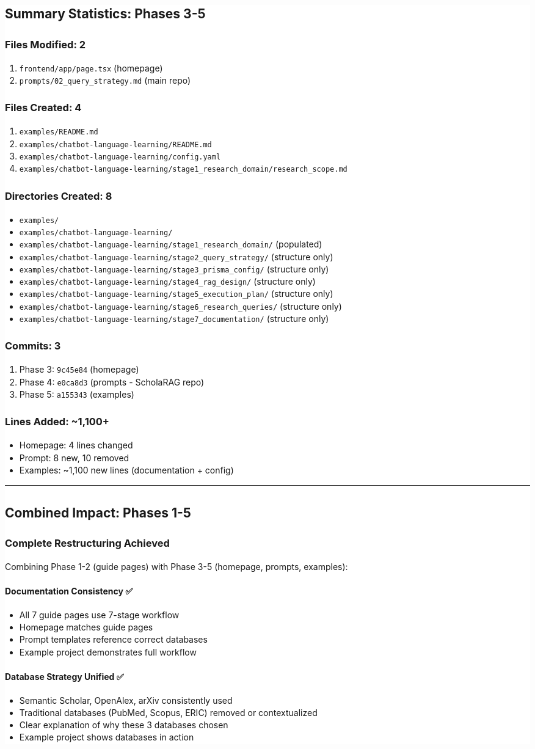
## Summary Statistics: Phases 3-5

### Files Modified: 2
1. `frontend/app/page.tsx` (homepage)
2. `prompts/02_query_strategy.md` (main repo)

### Files Created: 4
1. `examples/README.md`
2. `examples/chatbot-language-learning/README.md`
3. `examples/chatbot-language-learning/config.yaml`
4. `examples/chatbot-language-learning/stage1_research_domain/research_scope.md`

### Directories Created: 8
- `examples/`
- `examples/chatbot-language-learning/`
- `examples/chatbot-language-learning/stage1_research_domain/` (populated)
- `examples/chatbot-language-learning/stage2_query_strategy/` (structure only)
- `examples/chatbot-language-learning/stage3_prisma_config/` (structure only)
- `examples/chatbot-language-learning/stage4_rag_design/` (structure only)
- `examples/chatbot-language-learning/stage5_execution_plan/` (structure only)
- `examples/chatbot-language-learning/stage6_research_queries/` (structure only)
- `examples/chatbot-language-learning/stage7_documentation/` (structure only)

### Commits: 3
1. Phase 3: `9c45e84` (homepage)
2. Phase 4: `e0ca8d3` (prompts - ScholaRAG repo)
3. Phase 5: `a155343` (examples)

### Lines Added: ~1,100+
- Homepage: 4 lines changed
- Prompt: 8 new, 10 removed
- Examples: ~1,100 new lines (documentation + config)

---

## Combined Impact: Phases 1-5

### Complete Restructuring Achieved

Combining Phase 1-2 (guide pages) with Phase 3-5 (homepage, prompts, examples):

#### Documentation Consistency ✅
- All 7 guide pages use 7-stage workflow
- Homepage matches guide pages
- Prompt templates reference correct databases
- Example project demonstrates full workflow

#### Database Strategy Unified ✅
- Semantic Scholar, OpenAlex, arXiv consistently used
- Traditional databases (PubMed, Scopus, ERIC) removed or contextualized
- Clear explanation of why these 3 databases chosen
- Example project shows databases in action
